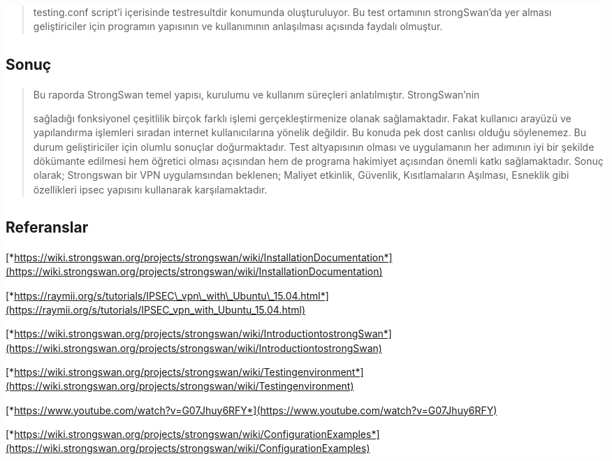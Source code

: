 > testing.conf script’i içerisinde testresultdir konumunda
> oluşturuluyor. Bu test ortamının strongSwan’da yer alması
> geliştiriciler için programın yapısının ve kullanımının anlaşılması
> açısında faydalı olmuştur.

Sonuç
-----

> Bu raporda StrongSwan temel yapısı, kurulumu ve kullanım süreçleri
> anlatılmıştır. StrongSwan’nin
>
> sağladığı fonksiyonel çeşitlilik birçok farklı işlemi
> gerçekleştirmenize olanak sağlamaktadır. Fakat kullanıcı arayüzü ve
> yapılandırma işlemleri sıradan internet kullanıcılarına yönelik
> değildir. Bu konuda pek dost canlısı olduğu söylenemez. Bu durum
> geliştiriciler için olumlu sonuçlar doğurmaktadır. Test altyapısının
> olması ve uygulamanın her adımının iyi bir şekilde dökümante edilmesi
> hem öğretici olması açısından hem de programa hakimiyet açısından
> önemli katkı sağlamaktadır. Sonuç olarak; Strongswan bir VPN
> uygulamsından beklenen; Maliyet etkinlik, Güvenlik, Kısıtlamaların
> Aşılması, Esneklik gibi özellikleri ipsec yapısını kullanarak
> karşılamaktadır.

Referanslar 
------------

[*https://wiki.strongswan.org/projects/strongswan/wiki/InstallationDocumentation*](https://wiki.strongswan.org/projects/strongswan/wiki/InstallationDocumentation)

[*https://raymii.org/s/tutorials/IPSEC\_vpn\_with\_Ubuntu\_15.04.html*](https://raymii.org/s/tutorials/IPSEC_vpn_with_Ubuntu_15.04.html)

[*https://wiki.strongswan.org/projects/strongswan/wiki/IntroductiontostrongSwan*](https://wiki.strongswan.org/projects/strongswan/wiki/IntroductiontostrongSwan)

[*https://wiki.strongswan.org/projects/strongswan/wiki/Testingenvironment*](https://wiki.strongswan.org/projects/strongswan/wiki/Testingenvironment)

[*https://www.youtube.com/watch?v=G07Jhuy6RFY*](https://www.youtube.com/watch?v=G07Jhuy6RFY)

[*https://wiki.strongswan.org/projects/strongswan/wiki/ConfigurationExamples*](https://wiki.strongswan.org/projects/strongswan/wiki/ConfigurationExamples)
